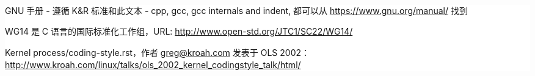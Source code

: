 GNU 手册 - 遵循 K&R 标准和此文本 - cpp, gcc, gcc internals and indent,
都可以从 https://www.gnu.org/manual/ 找到

WG14 是 C 语言的国际标准化工作组，URL:
http://www.open-std.org/JTC1/SC22/WG14/

Kernel process/coding-style.rst，作者 greg@kroah.com 发表于 OLS 2002：
http://www.kroah.com/linux/talks/ols_2002_kernel_codingstyle_talk/html/
